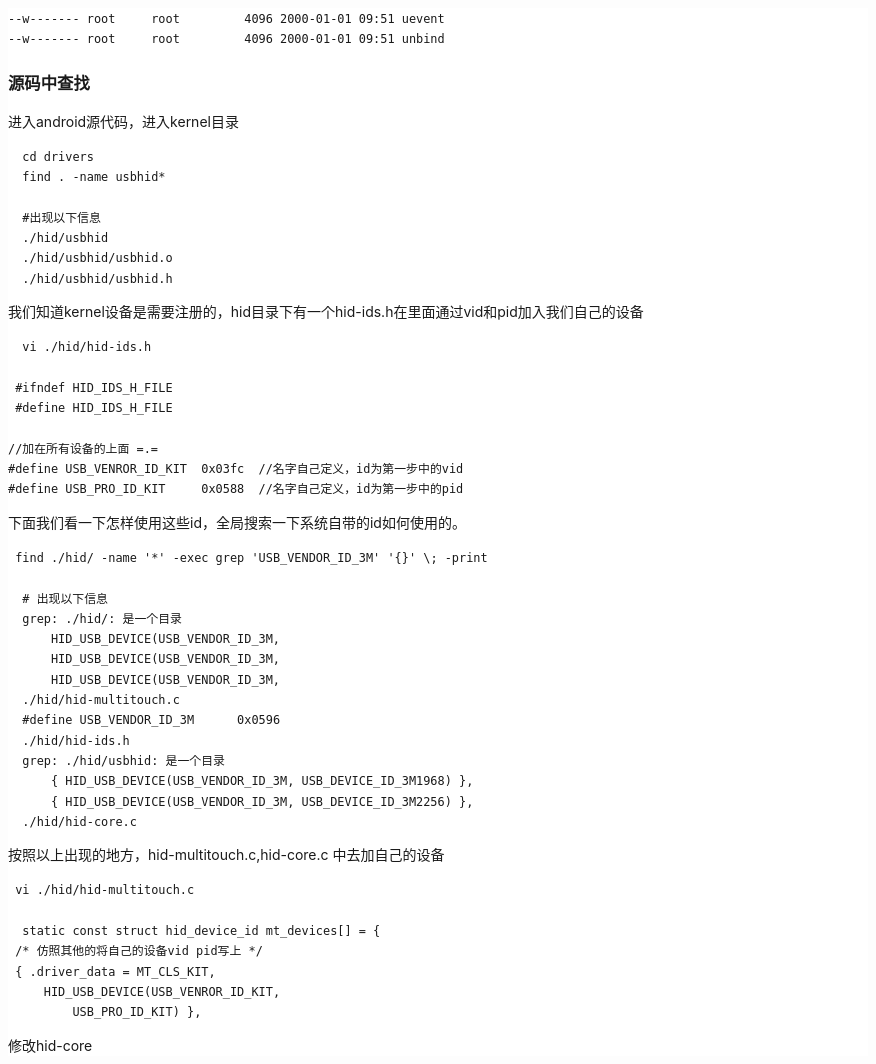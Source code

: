     --w------- root     root         4096 2000-01-01 09:51 uevent
    --w------- root     root         4096 2000-01-01 09:51 unbind

### 源码中查找 ###
  进入android源代码，进入kernel目录

      cd drivers
      find . -name usbhid*

      #出现以下信息
      ./hid/usbhid
      ./hid/usbhid/usbhid.o
      ./hid/usbhid/usbhid.h

  我们知道kernel设备是需要注册的，hid目录下有一个hid-ids.h在里面通过vid和pid加入我们自己的设备


      vi ./hid/hid-ids.h

     #ifndef HID_IDS_H_FILE
     #define HID_IDS_H_FILE

    //加在所有设备的上面 =.=
    #define USB_VENROR_ID_KIT  0x03fc  //名字自己定义，id为第一步中的vid
    #define USB_PRO_ID_KIT     0x0588  //名字自己定义，id为第一步中的pid

下面我们看一下怎样使用这些id，全局搜索一下系统自带的id如何使用的。

     find ./hid/ -name '*' -exec grep 'USB_VENDOR_ID_3M' '{}' \; -print

      # 出现以下信息
      grep: ./hid/: 是一个目录
          HID_USB_DEVICE(USB_VENDOR_ID_3M,
          HID_USB_DEVICE(USB_VENDOR_ID_3M,
          HID_USB_DEVICE(USB_VENDOR_ID_3M,
      ./hid/hid-multitouch.c
      #define USB_VENDOR_ID_3M		0x0596
      ./hid/hid-ids.h
      grep: ./hid/usbhid: 是一个目录
          { HID_USB_DEVICE(USB_VENDOR_ID_3M, USB_DEVICE_ID_3M1968) },
          { HID_USB_DEVICE(USB_VENDOR_ID_3M, USB_DEVICE_ID_3M2256) },
      ./hid/hid-core.c



按照以上出现的地方，hid-multitouch.c,hid-core.c 中去加自己的设备

     vi ./hid/hid-multitouch.c

      static const struct hid_device_id mt_devices[] = {
     /* 仿照其他的将自己的设备vid pid写上 */
     { .driver_data = MT_CLS_KIT,
         HID_USB_DEVICE(USB_VENROR_ID_KIT,
             USB_PRO_ID_KIT) },

修改hid-core

